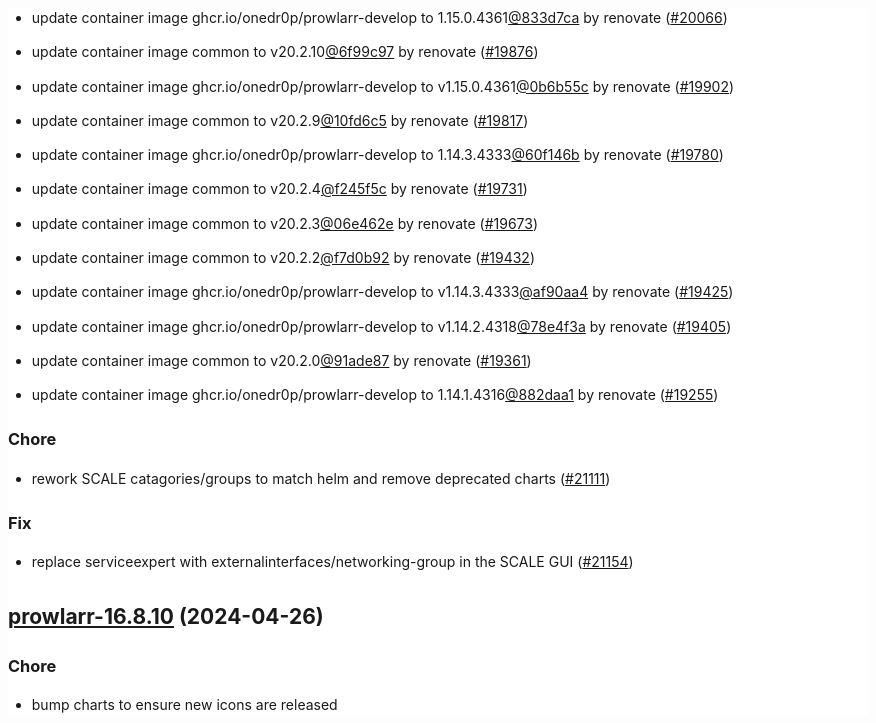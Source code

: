 - update container image ghcr.io/onedr0p/prowlarr-develop to 1.15.0.4361[@833d7ca](https://github.com/833d7ca) by renovate ([#20066](https://github.com/truecharts/charts/issues/20066))

- update container image common to v20.2.10[@6f99c97](https://github.com/6f99c97) by renovate ([#19876](https://github.com/truecharts/charts/issues/19876))

- update container image ghcr.io/onedr0p/prowlarr-develop to v1.15.0.4361[@0b6b55c](https://github.com/0b6b55c) by renovate ([#19902](https://github.com/truecharts/charts/issues/19902))

- update container image common to v20.2.9[@10fd6c5](https://github.com/10fd6c5) by renovate ([#19817](https://github.com/truecharts/charts/issues/19817))

- update container image ghcr.io/onedr0p/prowlarr-develop to 1.14.3.4333[@60f146b](https://github.com/60f146b) by renovate ([#19780](https://github.com/truecharts/charts/issues/19780))

- update container image common to v20.2.4[@f245f5c](https://github.com/f245f5c) by renovate ([#19731](https://github.com/truecharts/charts/issues/19731))

- update container image common to v20.2.3[@06e462e](https://github.com/06e462e) by renovate ([#19673](https://github.com/truecharts/charts/issues/19673))

- update container image common to v20.2.2[@f7d0b92](https://github.com/f7d0b92) by renovate ([#19432](https://github.com/truecharts/charts/issues/19432))

- update container image ghcr.io/onedr0p/prowlarr-develop to v1.14.3.4333[@af90aa4](https://github.com/af90aa4) by renovate ([#19425](https://github.com/truecharts/charts/issues/19425))

- update container image ghcr.io/onedr0p/prowlarr-develop to v1.14.2.4318[@78e4f3a](https://github.com/78e4f3a) by renovate ([#19405](https://github.com/truecharts/charts/issues/19405))

- update container image common to v20.2.0[@91ade87](https://github.com/91ade87) by renovate ([#19361](https://github.com/truecharts/charts/issues/19361))

- update container image ghcr.io/onedr0p/prowlarr-develop to 1.14.1.4316[@882daa1](https://github.com/882daa1) by renovate ([#19255](https://github.com/truecharts/charts/issues/19255))

### Chore



- rework SCALE catagories/groups to match helm and remove deprecated charts ([#21111](https://github.com/truecharts/charts/issues/21111))

### Fix



- replace serviceexpert with externalinterfaces/networking-group in the SCALE GUI ([#21154](https://github.com/truecharts/charts/issues/21154))


## [prowlarr-16.8.10](https://github.com/truecharts/charts/compare/prowlarr-16.4.0...prowlarr-16.8.10) (2024-04-26)

### Chore



- bump charts to ensure new icons are released
